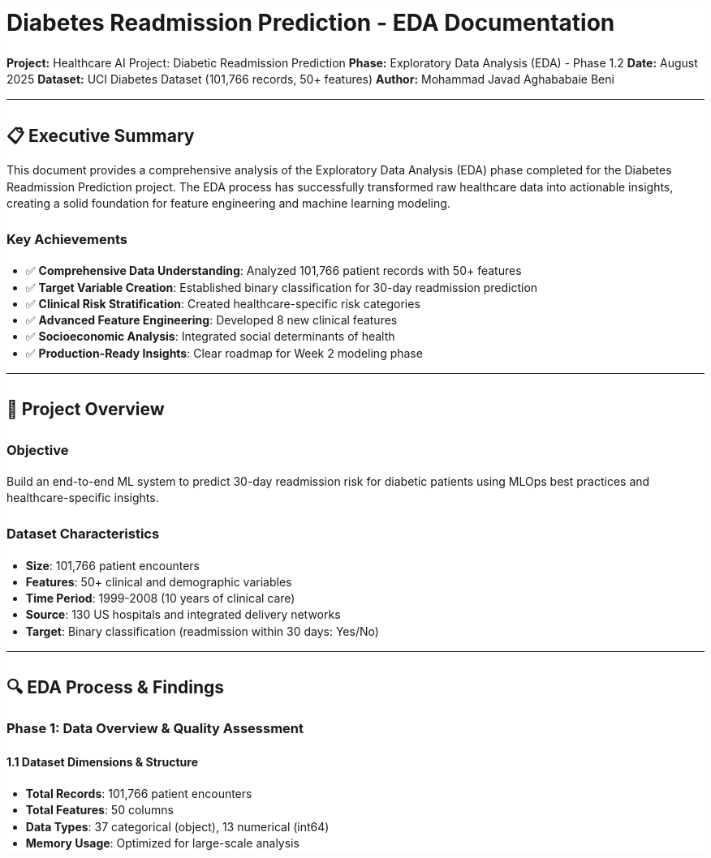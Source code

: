 # Diabetes Readmission Prediction - EDA Documentation

**Project:** Healthcare AI Project: Diabetic Readmission Prediction
**Phase:** Exploratory Data Analysis (EDA) - Phase 1.2
**Date:** August 2025
**Dataset:** UCI Diabetes Dataset (101,766 records, 50+ features)
**Author:** Mohammad Javad Aghababaie Beni

---

## 📋 Executive Summary

This document provides a comprehensive analysis of the Exploratory Data Analysis (EDA) phase completed for the Diabetes Readmission Prediction project. The EDA process has successfully transformed raw healthcare data into actionable insights, creating a solid foundation for feature engineering and machine learning modeling.

### Key Achievements
- ✅ **Comprehensive Data Understanding**: Analyzed 101,766 patient records with 50+ features
- ✅ **Target Variable Creation**: Established binary classification for 30-day readmission prediction
- ✅ **Clinical Risk Stratification**: Created healthcare-specific risk categories
- ✅ **Advanced Feature Engineering**: Developed 8 new clinical features
- ✅ **Socioeconomic Analysis**: Integrated social determinants of health
- ✅ **Production-Ready Insights**: Clear roadmap for Week 2 modeling phase

---

## 🎯 Project Overview

### Objective
Build an end-to-end ML system to predict 30-day readmission risk for diabetic patients using MLOps best practices and healthcare-specific insights.

### Dataset Characteristics
- **Size**: 101,766 patient encounters
- **Features**: 50+ clinical and demographic variables
- **Time Period**: 1999-2008 (10 years of clinical care)
- **Source**: 130 US hospitals and integrated delivery networks
- **Target**: Binary classification (readmission within 30 days: Yes/No)

---

## 🔍 EDA Process & Findings

### Phase 1: Data Overview & Quality Assessment

#### 1.1 Dataset Dimensions & Structure
- **Total Records**: 101,766 patient encounters
- **Total Features**: 50 columns
- **Data Types**: 37 categorical (object), 13 numerical (int64)
- **Memory Usage**: Optimized for large-scale analysis
